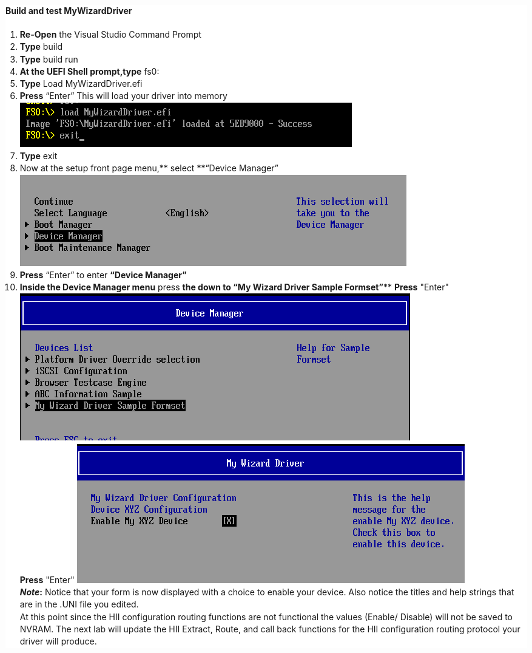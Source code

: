 #### Build and test MyWizardDriver

1. **Re-Open** the Visual Studio Command Prompt 
2.  **Type** build 
3. **Type** build run 
4.  **At the UEFI Shell prompt,type** fs0: 
5.  **Type** Load MyWizardDriver.efi 
6.  **Press** “Enter” This will load your driver into memory 
![](/media/image17.png)
7.  **Type** exit 
8.  Now at the setup front page menu,** select **“Device Manager”
![](/media/image18.png)
9. **Press** “Enter”  to enter **“Device Manager”**
10. **Inside the Device Manager menu** press **the down to “My Wizard Driver Sample Formset”**** **Press** "Enter"
![](/media/image19.png)<br>
**Press** "Enter"
![](/media/image20.png)<br>
**_Note_:** Notice that your form is now displayed with a choice to enable your device. Also notice the titles and help strings that are in the .UNI file you edited. <br>At this point since the HII configuration routing functions are not functional the values (Enable/ Disable) will not be saved to NVRAM. The next lab will update the HII Extract, Route, and call back functions for the HII configuration routing protocol your driver will produce.
